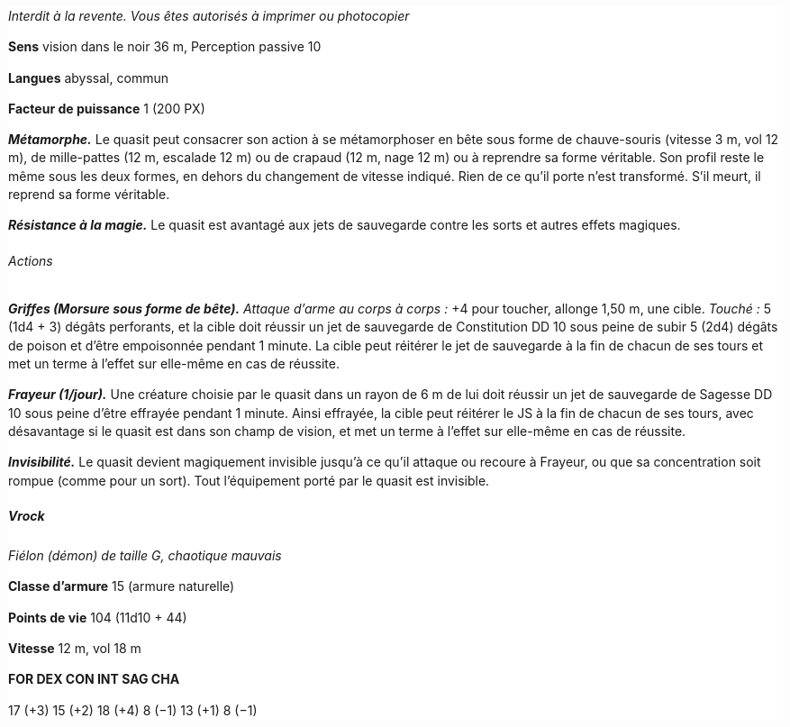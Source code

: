 _Interdit à la revente. Vous êtes autorisés à imprimer ou photocopier_

**Sens** vision dans le noir 36 m, Perception passive 10

**Langues** abyssal, commun

**Facteur de puissance** 1 (200 PX)

**_Métamorphe._** Le quasit peut consacrer son action à se
métamorphoser en bête sous forme de chauve-souris
(vitesse 3 m, vol 12 m), de mille-pattes (12 m, escalade
12 m) ou de crapaud (12 m, nage 12 m) ou à reprendre
sa forme véritable. Son profil reste le même sous les
deux formes, en dehors du changement de vitesse
indiqué. Rien de ce qu’il porte n’est transformé.
S’il meurt, il reprend sa forme véritable.

**_Résistance à la magie._** Le quasit est avantagé aux jets
de sauvegarde contre les sorts et autres effets
magiques.

###### Actions

**_Griffes (Morsure sous forme de bête)._** _Attaque d’arme
au corps à corps :_ +4 pour toucher, allonge 1,50 m, une
cible. _Touché :_ 5 (1d4 + 3) dégâts perforants, et la cible
doit réussir un jet de sauvegarde de Constitution DD 10
sous peine de subir 5 (2d4) dégâts de poison et d’être
empoisonnée pendant 1 minute. La cible peut réitérer
le jet de sauvegarde à la fin de chacun de ses tours et
met un terme à l’effet sur elle-même en cas de réussite.

**_Frayeur (1/jour)._** Une créature choisie par le quasit
dans un rayon de 6 m de lui doit réussir un jet de
sauvegarde de Sagesse DD 10 sous peine d’être
effrayée pendant 1 minute. Ainsi effrayée, la cible
peut réitérer le JS à la fin de chacun de ses tours, avec
désavantage si le quasit est dans son champ de vision,
et met un terme à l’effet sur elle-même en cas de réussite.

**_Invisibilité._** Le quasit devient magiquement invisible
jusqu’à ce qu’il attaque ou recoure à Frayeur, ou que
sa concentration soit rompue (comme pour un sort).
Tout l’équipement porté par le quasit est invisible.

##### Vrock

_Fiélon (démon) de taille G, chaotique mauvais_

**Classe d’armure** 15 (armure naturelle)

**Points de vie** 104 (11d10 + 44)

**Vitesse** 12 m, vol 18 m

**FOR DEX CON INT SAG CHA**

17 (+3) 15 (+2) 18 (+4) 8 (−1) 13 (+1) 8 (−1)
